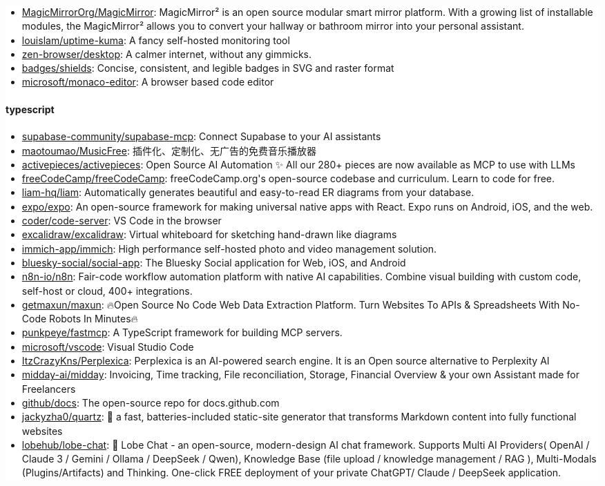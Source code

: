 * [MagicMirrorOrg/MagicMirror](https://github.com/MagicMirrorOrg/MagicMirror): MagicMirror² is an open source modular smart mirror platform. With a growing list of installable modules, the MagicMirror² allows you to convert your hallway or bathroom mirror into your personal assistant.
* [louislam/uptime-kuma](https://github.com/louislam/uptime-kuma): A fancy self-hosted monitoring tool
* [zen-browser/desktop](https://github.com/zen-browser/desktop): A calmer internet, without any gimmicks.
* [badges/shields](https://github.com/badges/shields): Concise, consistent, and legible badges in SVG and raster format
* [microsoft/monaco-editor](https://github.com/microsoft/monaco-editor): A browser based code editor

#### typescript
* [supabase-community/supabase-mcp](https://github.com/supabase-community/supabase-mcp): Connect Supabase to your AI assistants
* [maotoumao/MusicFree](https://github.com/maotoumao/MusicFree): 插件化、定制化、无广告的免费音乐播放器
* [activepieces/activepieces](https://github.com/activepieces/activepieces): Open Source AI Automation ✨ All our 280+ pieces are now available as MCP to use with LLMs
* [freeCodeCamp/freeCodeCamp](https://github.com/freeCodeCamp/freeCodeCamp): freeCodeCamp.org's open-source codebase and curriculum. Learn to code for free.
* [liam-hq/liam](https://github.com/liam-hq/liam): Automatically generates beautiful and easy-to-read ER diagrams from your database.
* [expo/expo](https://github.com/expo/expo): An open-source framework for making universal native apps with React. Expo runs on Android, iOS, and the web.
* [coder/code-server](https://github.com/coder/code-server): VS Code in the browser
* [excalidraw/excalidraw](https://github.com/excalidraw/excalidraw): Virtual whiteboard for sketching hand-drawn like diagrams
* [immich-app/immich](https://github.com/immich-app/immich): High performance self-hosted photo and video management solution.
* [bluesky-social/social-app](https://github.com/bluesky-social/social-app): The Bluesky Social application for Web, iOS, and Android
* [n8n-io/n8n](https://github.com/n8n-io/n8n): Fair-code workflow automation platform with native AI capabilities. Combine visual building with custom code, self-host or cloud, 400+ integrations.
* [getmaxun/maxun](https://github.com/getmaxun/maxun): 🔥Open Source No Code Web Data Extraction Platform. Turn Websites To APIs & Spreadsheets With No-Code Robots In Minutes🔥
* [punkpeye/fastmcp](https://github.com/punkpeye/fastmcp): A TypeScript framework for building MCP servers.
* [microsoft/vscode](https://github.com/microsoft/vscode): Visual Studio Code
* [ItzCrazyKns/Perplexica](https://github.com/ItzCrazyKns/Perplexica): Perplexica is an AI-powered search engine. It is an Open source alternative to Perplexity AI
* [midday-ai/midday](https://github.com/midday-ai/midday): Invoicing, Time tracking, File reconciliation, Storage, Financial Overview & your own Assistant made for Freelancers
* [github/docs](https://github.com/github/docs): The open-source repo for docs.github.com
* [jackyzha0/quartz](https://github.com/jackyzha0/quartz): 🌱 a fast, batteries-included static-site generator that transforms Markdown content into fully functional websites
* [lobehub/lobe-chat](https://github.com/lobehub/lobe-chat): 🤯 Lobe Chat - an open-source, modern-design AI chat framework. Supports Multi AI Providers( OpenAI / Claude 3 / Gemini / Ollama / DeepSeek / Qwen), Knowledge Base (file upload / knowledge management / RAG ), Multi-Modals (Plugins/Artifacts) and Thinking. One-click FREE deployment of your private ChatGPT/ Claude / DeepSeek application.
